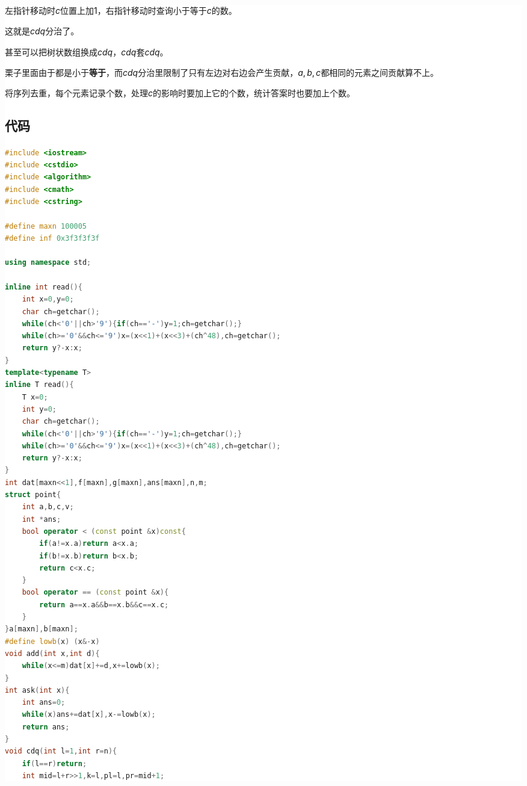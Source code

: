 左指针移动时$c$位置上加$1$，右指针移动时查询小于等于$c$的数。

这就是$cdq$分治了。

甚至可以把树状数组换成$cdq$，$cdq$套$cdq$。

栗子里面由于都是小于**等于**，而$cdq$分治里限制了只有左边对右边会产生贡献，$a,b,c$都相同的元素之间贡献算不上。

将序列去重，每个元素记录个数，处理$c$的影响时要加上它的个数，统计答案时也要加上个数。

## 代码

``` cpp
#include <iostream>
#include <cstdio>
#include <algorithm>
#include <cmath>
#include <cstring>

#define maxn 100005
#define inf 0x3f3f3f3f

using namespace std;

inline int read(){
	int x=0,y=0;
	char ch=getchar();
	while(ch<'0'||ch>'9'){if(ch=='-')y=1;ch=getchar();}
	while(ch>='0'&&ch<='9')x=(x<<1)+(x<<3)+(ch^48),ch=getchar();
	return y?-x:x;
}
template<typename T>
inline T read(){
	T x=0;
	int y=0;
	char ch=getchar();
	while(ch<'0'||ch>'9'){if(ch=='-')y=1;ch=getchar();}
	while(ch>='0'&&ch<='9')x=(x<<1)+(x<<3)+(ch^48),ch=getchar();
	return y?-x:x;
}
int dat[maxn<<1],f[maxn],g[maxn],ans[maxn],n,m;
struct point{
	int a,b,c,v;
	int *ans;
	bool operator < (const point &x)const{
		if(a!=x.a)return a<x.a;
		if(b!=x.b)return b<x.b;
		return c<x.c;
	}
	bool operator == (const point &x){
		return a==x.a&&b==x.b&&c==x.c;
	}
}a[maxn],b[maxn];
#define lowb(x) (x&-x)
void add(int x,int d){
	while(x<=m)dat[x]+=d,x+=lowb(x);
}
int ask(int x){
	int ans=0;
	while(x)ans+=dat[x],x-=lowb(x);
	return ans;
}
void cdq(int l=1,int r=n){
	if(l==r)return;
	int mid=l+r>>1,k=l,pl=l,pr=mid+1;
```